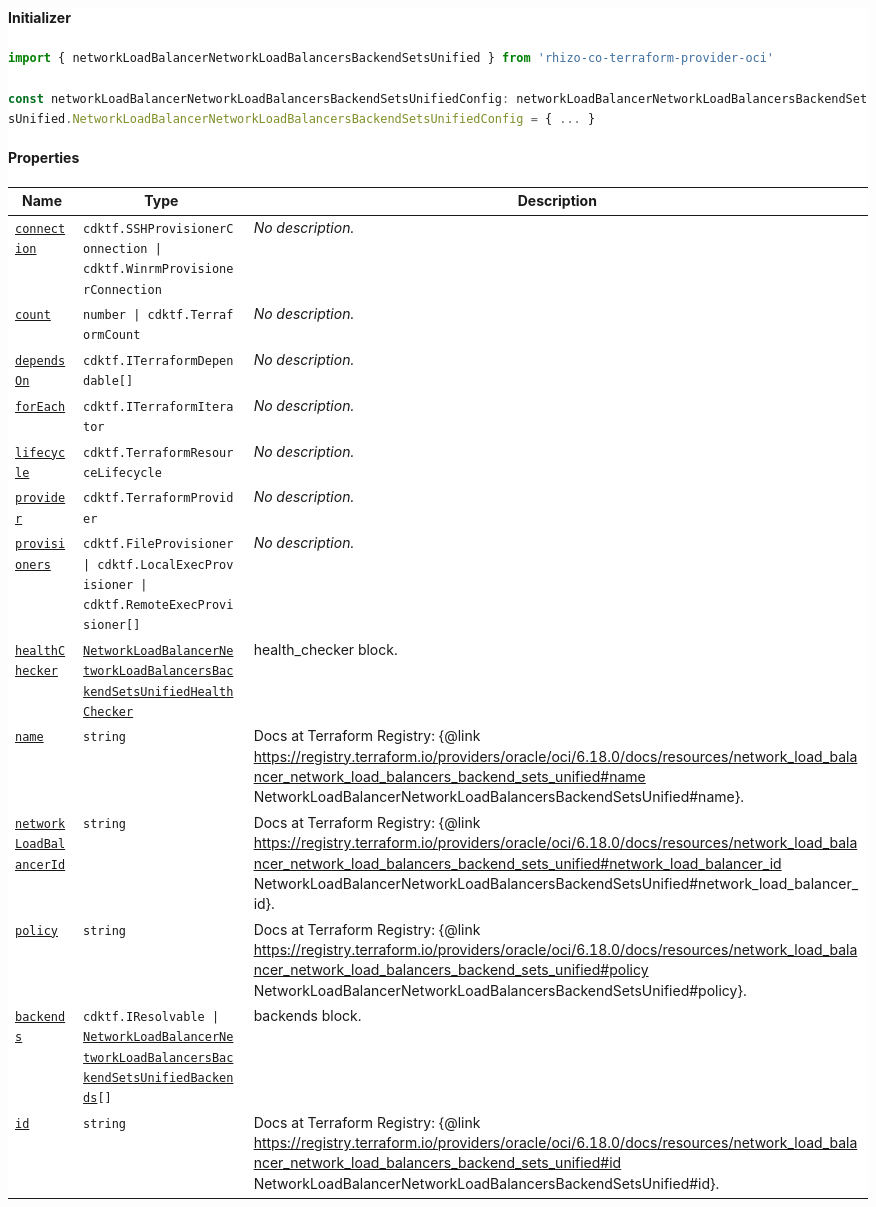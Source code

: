 #### Initializer <a name="Initializer" id="rhizo-co-terraform-provider-oci.networkLoadBalancerNetworkLoadBalancersBackendSetsUnified.NetworkLoadBalancerNetworkLoadBalancersBackendSetsUnifiedConfig.Initializer"></a>

```typescript
import { networkLoadBalancerNetworkLoadBalancersBackendSetsUnified } from 'rhizo-co-terraform-provider-oci'

const networkLoadBalancerNetworkLoadBalancersBackendSetsUnifiedConfig: networkLoadBalancerNetworkLoadBalancersBackendSetsUnified.NetworkLoadBalancerNetworkLoadBalancersBackendSetsUnifiedConfig = { ... }
```

#### Properties <a name="Properties" id="Properties"></a>

| **Name** | **Type** | **Description** |
| --- | --- | --- |
| <code><a href="#rhizo-co-terraform-provider-oci.networkLoadBalancerNetworkLoadBalancersBackendSetsUnified.NetworkLoadBalancerNetworkLoadBalancersBackendSetsUnifiedConfig.property.connection">connection</a></code> | <code>cdktf.SSHProvisionerConnection \| cdktf.WinrmProvisionerConnection</code> | *No description.* |
| <code><a href="#rhizo-co-terraform-provider-oci.networkLoadBalancerNetworkLoadBalancersBackendSetsUnified.NetworkLoadBalancerNetworkLoadBalancersBackendSetsUnifiedConfig.property.count">count</a></code> | <code>number \| cdktf.TerraformCount</code> | *No description.* |
| <code><a href="#rhizo-co-terraform-provider-oci.networkLoadBalancerNetworkLoadBalancersBackendSetsUnified.NetworkLoadBalancerNetworkLoadBalancersBackendSetsUnifiedConfig.property.dependsOn">dependsOn</a></code> | <code>cdktf.ITerraformDependable[]</code> | *No description.* |
| <code><a href="#rhizo-co-terraform-provider-oci.networkLoadBalancerNetworkLoadBalancersBackendSetsUnified.NetworkLoadBalancerNetworkLoadBalancersBackendSetsUnifiedConfig.property.forEach">forEach</a></code> | <code>cdktf.ITerraformIterator</code> | *No description.* |
| <code><a href="#rhizo-co-terraform-provider-oci.networkLoadBalancerNetworkLoadBalancersBackendSetsUnified.NetworkLoadBalancerNetworkLoadBalancersBackendSetsUnifiedConfig.property.lifecycle">lifecycle</a></code> | <code>cdktf.TerraformResourceLifecycle</code> | *No description.* |
| <code><a href="#rhizo-co-terraform-provider-oci.networkLoadBalancerNetworkLoadBalancersBackendSetsUnified.NetworkLoadBalancerNetworkLoadBalancersBackendSetsUnifiedConfig.property.provider">provider</a></code> | <code>cdktf.TerraformProvider</code> | *No description.* |
| <code><a href="#rhizo-co-terraform-provider-oci.networkLoadBalancerNetworkLoadBalancersBackendSetsUnified.NetworkLoadBalancerNetworkLoadBalancersBackendSetsUnifiedConfig.property.provisioners">provisioners</a></code> | <code>cdktf.FileProvisioner \| cdktf.LocalExecProvisioner \| cdktf.RemoteExecProvisioner[]</code> | *No description.* |
| <code><a href="#rhizo-co-terraform-provider-oci.networkLoadBalancerNetworkLoadBalancersBackendSetsUnified.NetworkLoadBalancerNetworkLoadBalancersBackendSetsUnifiedConfig.property.healthChecker">healthChecker</a></code> | <code><a href="#rhizo-co-terraform-provider-oci.networkLoadBalancerNetworkLoadBalancersBackendSetsUnified.NetworkLoadBalancerNetworkLoadBalancersBackendSetsUnifiedHealthChecker">NetworkLoadBalancerNetworkLoadBalancersBackendSetsUnifiedHealthChecker</a></code> | health_checker block. |
| <code><a href="#rhizo-co-terraform-provider-oci.networkLoadBalancerNetworkLoadBalancersBackendSetsUnified.NetworkLoadBalancerNetworkLoadBalancersBackendSetsUnifiedConfig.property.name">name</a></code> | <code>string</code> | Docs at Terraform Registry: {@link https://registry.terraform.io/providers/oracle/oci/6.18.0/docs/resources/network_load_balancer_network_load_balancers_backend_sets_unified#name NetworkLoadBalancerNetworkLoadBalancersBackendSetsUnified#name}. |
| <code><a href="#rhizo-co-terraform-provider-oci.networkLoadBalancerNetworkLoadBalancersBackendSetsUnified.NetworkLoadBalancerNetworkLoadBalancersBackendSetsUnifiedConfig.property.networkLoadBalancerId">networkLoadBalancerId</a></code> | <code>string</code> | Docs at Terraform Registry: {@link https://registry.terraform.io/providers/oracle/oci/6.18.0/docs/resources/network_load_balancer_network_load_balancers_backend_sets_unified#network_load_balancer_id NetworkLoadBalancerNetworkLoadBalancersBackendSetsUnified#network_load_balancer_id}. |
| <code><a href="#rhizo-co-terraform-provider-oci.networkLoadBalancerNetworkLoadBalancersBackendSetsUnified.NetworkLoadBalancerNetworkLoadBalancersBackendSetsUnifiedConfig.property.policy">policy</a></code> | <code>string</code> | Docs at Terraform Registry: {@link https://registry.terraform.io/providers/oracle/oci/6.18.0/docs/resources/network_load_balancer_network_load_balancers_backend_sets_unified#policy NetworkLoadBalancerNetworkLoadBalancersBackendSetsUnified#policy}. |
| <code><a href="#rhizo-co-terraform-provider-oci.networkLoadBalancerNetworkLoadBalancersBackendSetsUnified.NetworkLoadBalancerNetworkLoadBalancersBackendSetsUnifiedConfig.property.backends">backends</a></code> | <code>cdktf.IResolvable \| <a href="#rhizo-co-terraform-provider-oci.networkLoadBalancerNetworkLoadBalancersBackendSetsUnified.NetworkLoadBalancerNetworkLoadBalancersBackendSetsUnifiedBackends">NetworkLoadBalancerNetworkLoadBalancersBackendSetsUnifiedBackends</a>[]</code> | backends block. |
| <code><a href="#rhizo-co-terraform-provider-oci.networkLoadBalancerNetworkLoadBalancersBackendSetsUnified.NetworkLoadBalancerNetworkLoadBalancersBackendSetsUnifiedConfig.property.id">id</a></code> | <code>string</code> | Docs at Terraform Registry: {@link https://registry.terraform.io/providers/oracle/oci/6.18.0/docs/resources/network_load_balancer_network_load_balancers_backend_sets_unified#id NetworkLoadBalancerNetworkLoadBalancersBackendSetsUnified#id}. |